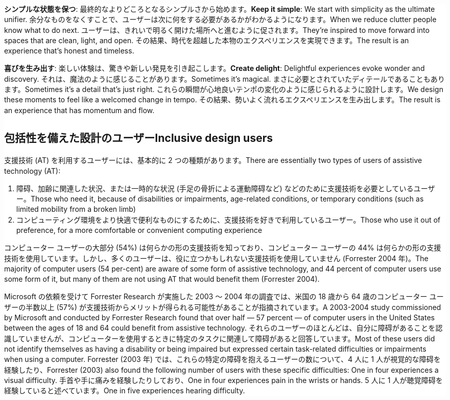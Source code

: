 <span data-ttu-id="5eb7b-136">**シンプルな状態を保つ**: 最終的なよりどころとなるシンプルさから始めます。</span><span class="sxs-lookup"><span data-stu-id="5eb7b-136">**Keep it simple**: We start with simplicity as the ultimate unifier.</span></span> <span data-ttu-id="5eb7b-137">余分なものをなくすことで、ユーザーは次に何をする必要があるかがわかるようになります。</span><span class="sxs-lookup"><span data-stu-id="5eb7b-137">When we reduce clutter people know what to do next.</span></span> <span data-ttu-id="5eb7b-138">ユーザーは、きれいで明るく開けた場所へと進むように促されます。</span><span class="sxs-lookup"><span data-stu-id="5eb7b-138">They’re inspired to move forward into spaces that are clean, light, and open.</span></span> <span data-ttu-id="5eb7b-139">その結果、時代を超越した本物のエクスペリエンスを実現できます。</span><span class="sxs-lookup"><span data-stu-id="5eb7b-139">The result is an experience that’s honest and timeless.</span></span>

<span data-ttu-id="5eb7b-140">**喜びを生み出す**: 楽しい体験は、驚きや新しい発見を引き起こします。</span><span class="sxs-lookup"><span data-stu-id="5eb7b-140">**Create delight**: Delightful experiences evoke wonder and discovery.</span></span> <span data-ttu-id="5eb7b-141">それは、魔法のように感じることがあります。</span><span class="sxs-lookup"><span data-stu-id="5eb7b-141">Sometimes it’s magical.</span></span> <span data-ttu-id="5eb7b-142">まさに必要とされていたディテールであることもあります。</span><span class="sxs-lookup"><span data-stu-id="5eb7b-142">Sometimes it’s a detail that’s just right.</span></span> <span data-ttu-id="5eb7b-143">これらの瞬間が心地良いテンポの変化のように感じられるように設計します。</span><span class="sxs-lookup"><span data-stu-id="5eb7b-143">We design these moments to feel like a welcomed change in tempo.</span></span> <span data-ttu-id="5eb7b-144">その結果、勢いよく流れるエクスペリエンスを生み出します。</span><span class="sxs-lookup"><span data-stu-id="5eb7b-144">The result is an experience that has momentum and flow.</span></span>

## <a name="inclusive-design-users"></a><span data-ttu-id="5eb7b-145">包括性を備えた設計のユーザー</span><span class="sxs-lookup"><span data-stu-id="5eb7b-145">Inclusive design users</span></span>  
<span data-ttu-id="5eb7b-146">支援技術 (AT) を利用するユーザーには、基本的に 2 つの種類があります。</span><span class="sxs-lookup"><span data-stu-id="5eb7b-146">There are essentially two types of users of assistive technology (AT):</span></span>

1. <span data-ttu-id="5eb7b-147">障碍、加齢に関連した状況、または一時的な状況 (手足の骨折による運動障碍など) などのために支援技術を必要としているユーザー。</span><span class="sxs-lookup"><span data-stu-id="5eb7b-147">Those who need it, because of disabilities or impairments, age-related conditions, or temporary conditions (such as limited mobility from a broken limb)</span></span>  
2. <span data-ttu-id="5eb7b-148">コンピューティング環境をより快適で便利なものにするために、支援技術を好きで利用しているユーザー。</span><span class="sxs-lookup"><span data-stu-id="5eb7b-148">Those who use it out of preference, for a more comfortable or convenient computing experience</span></span>

<span data-ttu-id="5eb7b-149">コンピューター ユーザーの大部分 (54%) は何らかの形の支援技術を知っており、コンピューター ユーザーの 44% は何らかの形の支援技術を使用しています。しかし、多くのユーザーは、役に立つかもしれない支援技術を使用していません (Forrester 2004 年)。</span><span class="sxs-lookup"><span data-stu-id="5eb7b-149">The majority of computer users (54 per-cent) are aware of some form of assistive technology, and 44 percent of computer users use some form of it, but many of them are not using AT that would benefit them (Forrester 2004).</span></span>  

<span data-ttu-id="5eb7b-150">Microsoft の依頼を受けて Forrester Research が実施した 2003 ～ 2004 年の調査では、米国の 18 歳から 64 歳のコンピューター ユーザーの半数以上 (57%) が支援技術からメリットが得られる可能性があることが指摘されています。</span><span class="sxs-lookup"><span data-stu-id="5eb7b-150">A 2003-2004 study commissioned by Microsoft and conducted by Forrester Research found that over half &mdash; 57 percent &mdash; of computer users in the United States between the ages of 18 and 64 could benefit from assistive technology.</span></span> <span data-ttu-id="5eb7b-151">それらのユーザーのほとんどは、自分に障碍があることを認識していませんが、コンピューターを使用するときに特定のタスクに関連して障碍があると回答しています。</span><span class="sxs-lookup"><span data-stu-id="5eb7b-151">Most of these users did not identify themselves as having a disability or being impaired but expressed certain task-related difficulties or impairments when using a computer.</span></span> <span data-ttu-id="5eb7b-152">Forrester (2003 年) では、これらの特定の障碍を抱えるユーザーの数について、4 人に 1 人が視覚的な障碍を経験したり、</span><span class="sxs-lookup"><span data-stu-id="5eb7b-152">Forrester (2003) also found the following number of users with these specific difficulties: One in four experiences a visual difficulty.</span></span> <span data-ttu-id="5eb7b-153">手首や手に痛みを経験したりしており、</span><span class="sxs-lookup"><span data-stu-id="5eb7b-153">One in four experiences pain in the wrists or hands.</span></span> <span data-ttu-id="5eb7b-154">5 人に 1 人が聴覚障碍を経験していると述べています。</span><span class="sxs-lookup"><span data-stu-id="5eb7b-154">One in five experiences hearing difficulty.</span></span>  
